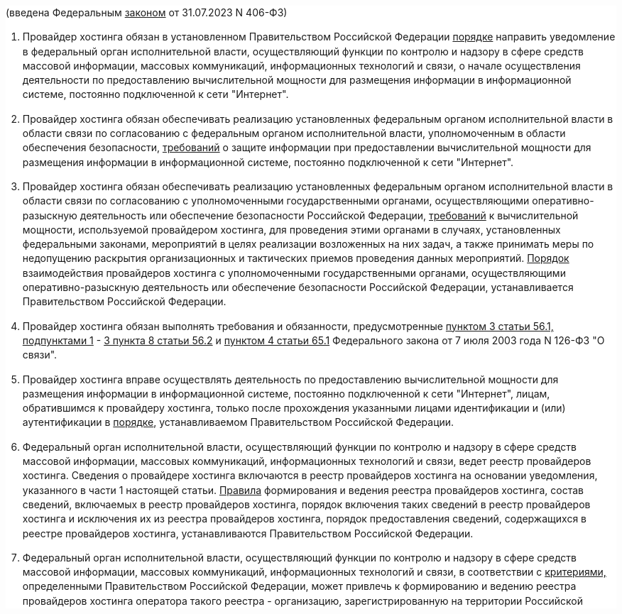 (введена Федеральным [законом](https://login.consultant.ru/link/?req=doc&base=LAW&n=453265&date=22.03.2025&dst=100017&field=134&demo=2) от 31.07.2023 N 406-ФЗ)

1. Провайдер хостинга обязан в установленном Правительством Российской Федерации [порядке](https://login.consultant.ru/link/?req=doc&base=LAW&n=463128&date=22.03.2025&dst=100010&field=134&demo=2) направить уведомление в федеральный орган исполнительной власти, осуществляющий функции по контролю и надзору в сфере средств массовой информации, массовых коммуникаций, информационных технологий и связи, о начале осуществления деятельности по предоставлению вычислительной мощности для размещения информации в информационной системе, постоянно подключенной к сети "Интернет".

2. Провайдер хостинга обязан обеспечивать реализацию установленных федеральным органом исполнительной власти в области связи по согласованию с федеральным органом исполнительной власти, уполномоченным в области обеспечения безопасности, [требований](https://login.consultant.ru/link/?req=doc&base=LAW&n=463400&date=22.03.2025&dst=100009&field=134&demo=2) о защите информации при предоставлении вычислительной мощности для размещения информации в информационной системе, постоянно подключенной к сети "Интернет".

3. Провайдер хостинга обязан обеспечивать реализацию установленных федеральным органом исполнительной власти в области связи по согласованию с уполномоченными государственными органами, осуществляющими оперативно-разыскную деятельность или обеспечение безопасности Российской Федерации, [требований](https://login.consultant.ru/link/?req=doc&base=LAW&n=463747&date=22.03.2025&dst=100009&field=134&demo=2) к вычислительной мощности, используемой провайдером хостинга, для проведения этими органами в случаях, установленных федеральными законами, мероприятий в целях реализации возложенных на них задач, а также принимать меры по недопущению раскрытия организационных и тактических приемов проведения данных мероприятий. [Порядок](https://login.consultant.ru/link/?req=doc&base=LAW&n=462755&date=22.03.2025&dst=100010&field=134&demo=2) взаимодействия провайдеров хостинга с уполномоченными государственными органами, осуществляющими оперативно-разыскную деятельность или обеспечение безопасности Российской Федерации, устанавливается Правительством Российской Федерации.

4. Провайдер хостинга обязан выполнять требования и обязанности, предусмотренные [пунктом 3 статьи 56.1,](https://login.consultant.ru/link/?req=doc&base=LAW&n=483343&date=22.03.2025&dst=515&field=134&demo=2) [подпунктами 1](https://login.consultant.ru/link/?req=doc&base=LAW&n=483343&date=22.03.2025&dst=526&field=134&demo=2) - [3 пункта 8 статьи 56.2](https://login.consultant.ru/link/?req=doc&base=LAW&n=483343&date=22.03.2025&dst=528&field=134&demo=2) и [пунктом 4 статьи 65.1](https://login.consultant.ru/link/?req=doc&base=LAW&n=483343&date=22.03.2025&dst=550&field=134&demo=2) Федерального закона от 7 июля 2003 года N 126-ФЗ "О связи".

5. Провайдер хостинга вправе осуществлять деятельность по предоставлению вычислительной мощности для размещения информации в информационной системе, постоянно подключенной к сети "Интернет", лицам, обратившимся к провайдеру хостинга, только после прохождения указанными лицами идентификации и (или) аутентификации в [порядке](https://login.consultant.ru/link/?req=doc&base=LAW&n=463127&date=22.03.2025&dst=100009&field=134&demo=2), устанавливаемом Правительством Российской Федерации.

6. Федеральный орган исполнительной власти, осуществляющий функции по контролю и надзору в сфере средств массовой информации, массовых коммуникаций, информационных технологий и связи, ведет реестр провайдеров хостинга. Сведения о провайдере хостинга включаются в реестр провайдеров хостинга на основании уведомления, указанного в части 1 настоящей статьи. [Правила](https://login.consultant.ru/link/?req=doc&base=LAW&n=463126&date=22.03.2025&dst=100010&field=134&demo=2) формирования и ведения реестра провайдеров хостинга, состав сведений, включаемых в реестр провайдеров хостинга, порядок включения таких сведений в реестр провайдеров хостинга и исключения их из реестра провайдеров хостинга, порядок предоставления сведений, содержащихся в реестре провайдеров хостинга, устанавливаются Правительством Российской Федерации.

7. Федеральный орган исполнительной власти, осуществляющий функции по контролю и надзору в сфере средств массовой информации, массовых коммуникаций, информационных технологий и связи, в соответствии с [критериями,](https://login.consultant.ru/link/?req=doc&base=LAW&n=462758&date=22.03.2025&dst=100009&field=134&demo=2) определенными Правительством Российской Федерации, может привлечь к формированию и ведению реестра провайдеров хостинга оператора такого реестра - организацию, зарегистрированную на территории Российской
